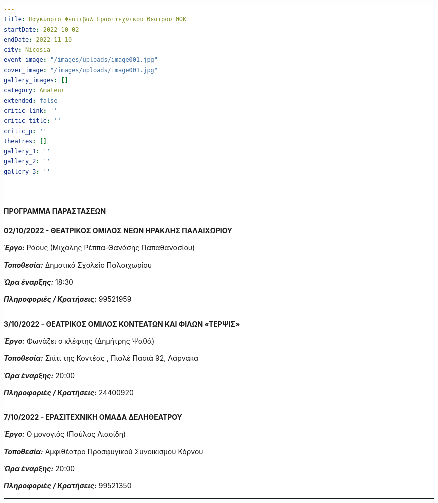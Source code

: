 ```yaml
---
title: Παγκυπριο Φεστιβαλ Ερασιτεχνικου Θεατρου ΘΟΚ
startDate: 2022-10-02
endDate: 2022-11-10
city: Nicosia
event_image: "/images/uploads/image001.jpg"
cover_image: "/images/uploads/image001.jpg"
gallery_images: []
category: Amateur
extended: false
critic_link: ''
critic_title: ''
critic_p: ''
theatres: []
gallery_1: ''
gallery_2: ''
gallery_3: ''

---
```

#### ΠΡΟΓΡΑΜΜΑ ΠΑΡΑΣΤΑΣΕΩΝ

**02/10/2022 - ΘΕΑΤΡΙΚΟΣ ΟΜΙΛΟΣ ΝΕΩΝ ΗΡΑΚΛΗΣ ΠΑΛΑΙΧΩΡΙΟΥ**

**_Έργο:_** Ράους (Μιχάλης Ρέππα-Θανάσης Παπαθανασίου)

**_Τοποθεσία:_** Δημοτικό Σχολείο Παλαιχωρίου

**_Ώρα έναρξης:_** 18:30

**_Πληροφοριές / Κρατήσεις:_** 99521959

***

**3/10/2022 - ΘΕΑΤΡΙΚΟΣ ΟΜΙΛΟΣ ΚΟΝΤΕΑΤΩΝ ΚΑΙ ΦΙΛΩΝ «ΤΕΡΨΙΣ»**

**_Έργο:_** Φωνάζει ο κλέφτης (Δημήτρης Ψαθά)

**_Τοποθεσία:_** Σπίτι της Κοντέας , Πιαλέ Πασιά 92, Λάρνακα

**_Ώρα έναρξης:_** 20:00

**_Πληροφοριές / Κρατήσεις:_** 24400920

***

**7/10/2022 - ΕΡΑΣΙΤΕΧΝΙΚΗ ΟΜΑΔΑ ΔΕΛΗΘΕΑΤΡΟΥ**

**_Έργο:_** Ο μονογιός (Παύλος Λιασίδη)

**_Τοποθεσία:_** Αμφιθέατρο Προσφυγικού Συνοικισμού Κόρνου

**_Ώρα έναρξης:_** 20:00

**_Πληροφοριές / Κρατήσεις:_** 99521350

***
